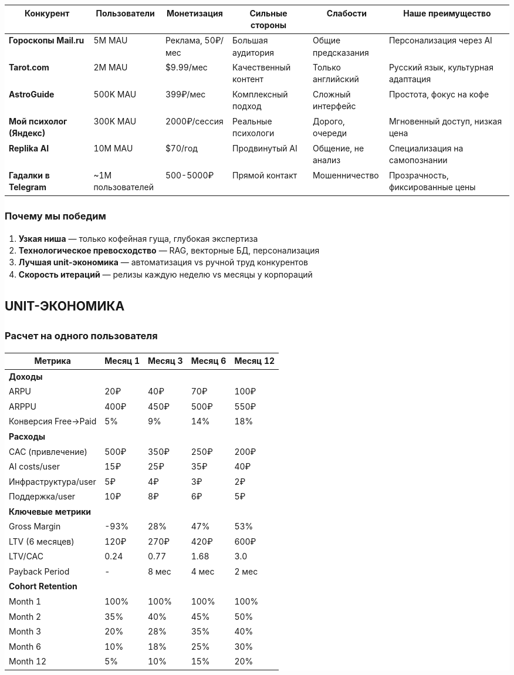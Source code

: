 | Конкурент | Пользователи | Монетизация | Сильные стороны | Слабости | Наше преимущество |
|-----------|--------------|-------------|-----------------|----------|-------------------|
| **Гороскопы Mail.ru** | 5M MAU | Реклама, 50₽/мес | Большая аудитория | Общие предсказания | Персонализация через AI |
| **Tarot.com** | 2M MAU | $9.99/мес | Качественный контент | Только английский | Русский язык, культурная адаптация |
| **AstroGuide** | 500K MAU | 399₽/мес | Комплексный подход | Сложный интерфейс | Простота, фокус на кофе |
| **Мой психолог (Яндекс)** | 300K MAU | 2000₽/сессия | Реальные психологи | Дорого, очереди | Мгновенный доступ, низкая цена |
| **Replika AI** | 10M MAU | $70/год | Продвинутый AI | Общение, не анализ | Специализация на самопознании |
| **Гадалки в Telegram** | ~1M пользователей | 500-5000₽ | Прямой контакт | Мошенничество | Прозрачность, фиксированные цены |

### Почему мы победим
1. **Узкая ниша** — только кофейная гуща, глубокая экспертиза
2. **Технологическое превосходство** — RAG, векторные БД, персонализация
3. **Лучшая unit-экономика** — автоматизация vs ручной труд конкурентов
4. **Скорость итераций** — релизы каждую неделю vs месяцы у корпораций

## UNIT-ЭКОНОМИКА

### Расчет на одного пользователя

| Метрика | Месяц 1 | Месяц 3 | Месяц 6 | Месяц 12 |
|---------|---------|---------|---------|----------|
| **Доходы** |||||
| ARPU | 20₽ | 40₽ | 70₽ | 100₽ |
| ARPPU | 400₽ | 450₽ | 500₽ | 550₽ |
| Конверсия Free→Paid | 5% | 9% | 14% | 18% |
| **Расходы** |||||
| CAC (привлечение) | 500₽ | 350₽ | 250₽ | 200₽ |
| AI costs/user | 15₽ | 25₽ | 35₽ | 40₽ |
| Инфраструктура/user | 5₽ | 4₽ | 3₽ | 2₽ |
| Поддержка/user | 10₽ | 8₽ | 6₽ | 5₽ |
| **Ключевые метрики** |||||
| Gross Margin | -93% | 28% | 47% | 53% |
| LTV (6 месяцев) | 120₽ | 270₽ | 420₽ | 600₽ |
| LTV/CAC | 0.24 | 0.77 | 1.68 | 3.0 |
| Payback Period | - | 8 мес | 4 мес | 2 мес |
| **Cohort Retention** |||||
| Month 1 | 100% | 100% | 100% | 100% |
| Month 2 | 35% | 40% | 45% | 50% |
| Month 3 | 20% | 28% | 35% | 40% |
| Month 6 | 10% | 18% | 25% | 30% |
| Month 12 | 5% | 10% | 15% | 20% |
